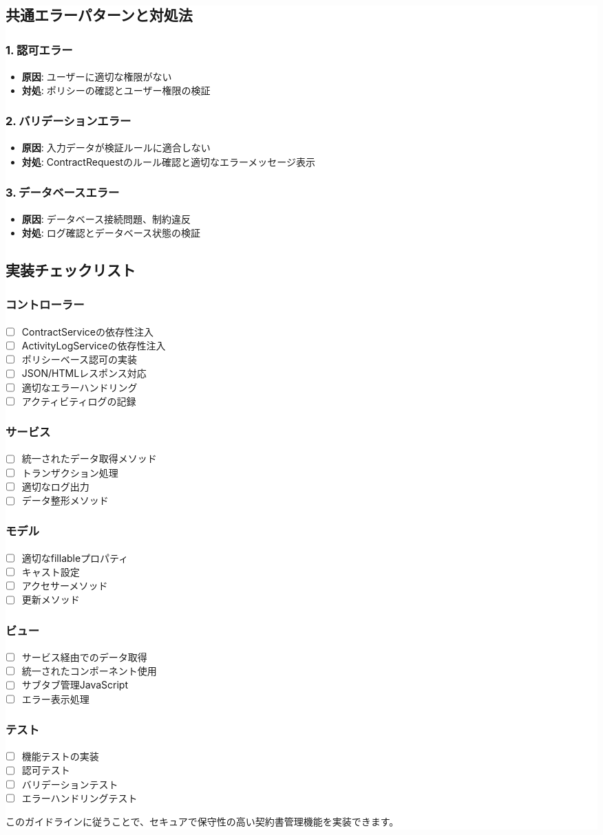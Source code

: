 ## 共通エラーパターンと対処法

### 1. 認可エラー
- **原因**: ユーザーに適切な権限がない
- **対処**: ポリシーの確認とユーザー権限の検証

### 2. バリデーションエラー
- **原因**: 入力データが検証ルールに適合しない
- **対処**: ContractRequestのルール確認と適切なエラーメッセージ表示

### 3. データベースエラー
- **原因**: データベース接続問題、制約違反
- **対処**: ログ確認とデータベース状態の検証

## 実装チェックリスト

### コントローラー
- [ ] ContractServiceの依存性注入
- [ ] ActivityLogServiceの依存性注入
- [ ] ポリシーベース認可の実装
- [ ] JSON/HTMLレスポンス対応
- [ ] 適切なエラーハンドリング
- [ ] アクティビティログの記録

### サービス
- [ ] 統一されたデータ取得メソッド
- [ ] トランザクション処理
- [ ] 適切なログ出力
- [ ] データ整形メソッド

### モデル
- [ ] 適切なfillableプロパティ
- [ ] キャスト設定
- [ ] アクセサーメソッド
- [ ] 更新メソッド

### ビュー
- [ ] サービス経由でのデータ取得
- [ ] 統一されたコンポーネント使用
- [ ] サブタブ管理JavaScript
- [ ] エラー表示処理

### テスト
- [ ] 機能テストの実装
- [ ] 認可テスト
- [ ] バリデーションテスト
- [ ] エラーハンドリングテスト

このガイドラインに従うことで、セキュアで保守性の高い契約書管理機能を実装できます。